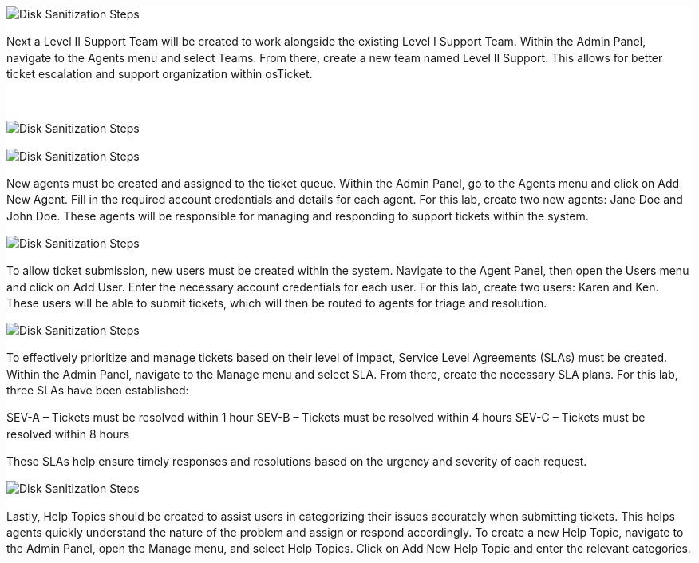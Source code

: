 <p>
<img src="https://i.imgur.com/iLUuOp9.png" height="80%" width="80%" alt="Disk Sanitization Steps"/>
</p>
<p>
Next a Level II Support Team will be created to work alongside the existing Level I Support Team. Within the Admin Panel, navigate to the Agents menu and select Teams. From there, create a new team named Level II Support. This allows for better ticket escalation and support organization within osTicket.
</p>
<br />

<p>
<img src="https://i.imgur.com/KxkwNZA.png" height="80%" width="80%" alt="Disk Sanitization Steps"/>
</p>
<p>

<p>
<img src="https://i.imgur.com/siOkOna.png" height="80%" width="80%" alt="Disk Sanitization Steps"/>
</p>
<p>

New agents must be created and assigned to the ticket queue. Within the Admin Panel, go to the Agents menu and click on Add New Agent. Fill in the required account credentials and details for each agent. For this lab, create two new agents: Jane Doe and John Doe. These agents will be responsible for managing and responding to support tickets within the system.

<p>
<img src="https://i.imgur.com/3eIHubZ.png" height="80%" width="80%" alt="Disk Sanitization Steps"/>
</p>
<p>

To allow ticket submission, new users must be created within the system. Navigate to the Agent Panel, then open the Users menu and click on Add User. Enter the necessary account credentials for each user. For this lab, create two users: Karen and Ken. These users will be able to submit tickets, which will then be routed to agents for triage and resolution.

<p>
<img src="https://i.imgur.com/07xBCGZ.png" height="80%" width="80%" alt="Disk Sanitization Steps"/>
</p>
<p>

To effectively prioritize and manage tickets based on their level of impact, Service Level Agreements (SLAs) must be created. Within the Admin Panel, navigate to the Manage menu and select SLA. From there, create the necessary SLA plans. For this lab, three SLAs have been established:

SEV-A – Tickets must be resolved within 1 hour
SEV-B – Tickets must be resolved within 4 hours
SEV-C – Tickets must be resolved within 8 hours

These SLAs help ensure timely responses and resolutions based on the urgency and severity of each request.

<p>
<img src="https://i.imgur.com/jTH04GO.png" height="80%" width="80%" alt="Disk Sanitization Steps"/>
</p>
<p>
Lastly, Help Topics should be created to assist users in categorizing their issues accurately when submitting tickets. This helps agents quickly understand the nature of the problem and assign or respond accordingly. To create a new Help Topic, navigate to the Admin Panel, open the Manage menu, and select Help Topics. Click on Add New Help Topic and enter the relevant categories.
